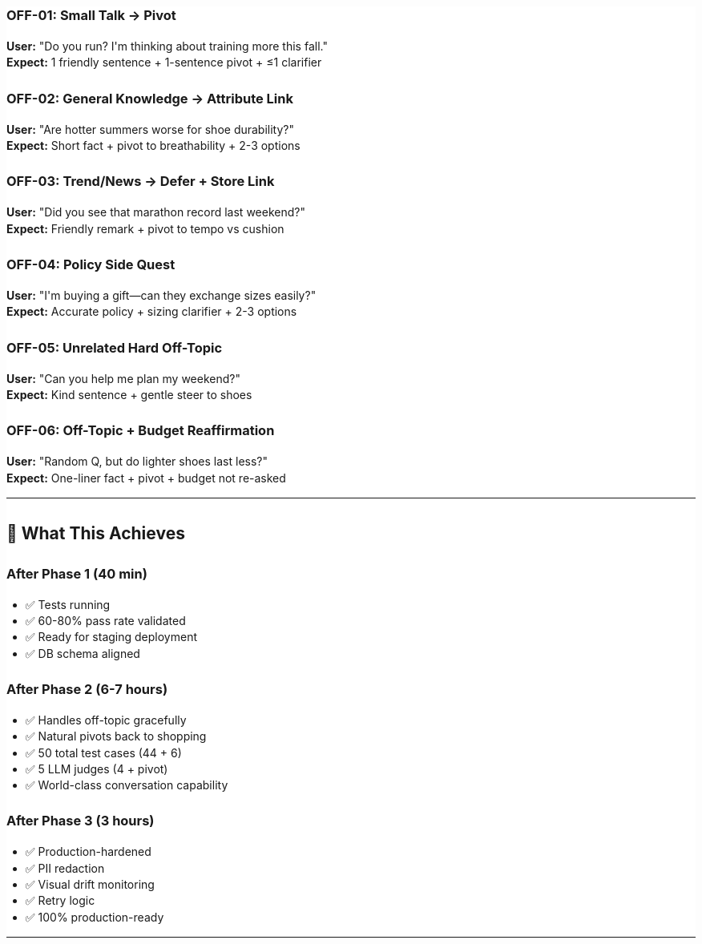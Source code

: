 ### OFF-01: Small Talk → Pivot
**User:** "Do you run? I'm thinking about training more this fall."  
**Expect:** 1 friendly sentence + 1-sentence pivot + ≤1 clarifier

### OFF-02: General Knowledge → Attribute Link
**User:** "Are hotter summers worse for shoe durability?"  
**Expect:** Short fact + pivot to breathability + 2-3 options

### OFF-03: Trend/News → Defer + Store Link
**User:** "Did you see that marathon record last weekend?"  
**Expect:** Friendly remark + pivot to tempo vs cushion

### OFF-04: Policy Side Quest
**User:** "I'm buying a gift—can they exchange sizes easily?"  
**Expect:** Accurate policy + sizing clarifier + 2-3 options

### OFF-05: Unrelated Hard Off-Topic
**User:** "Can you help me plan my weekend?"  
**Expect:** Kind sentence + gentle steer to shoes

### OFF-06: Off-Topic + Budget Reaffirmation
**User:** "Random Q, but do lighter shoes last less?"  
**Expect:** One-liner fact + pivot + budget not re-asked

---

## 💪 What This Achieves

### After Phase 1 (40 min)
- ✅ Tests running
- ✅ 60-80% pass rate validated
- ✅ Ready for staging deployment
- ✅ DB schema aligned

### After Phase 2 (6-7 hours)
- ✅ Handles off-topic gracefully
- ✅ Natural pivots back to shopping
- ✅ 50 total test cases (44 + 6)
- ✅ 5 LLM judges (4 + pivot)
- ✅ World-class conversation capability

### After Phase 3 (3 hours)
- ✅ Production-hardened
- ✅ PII redaction
- ✅ Visual drift monitoring
- ✅ Retry logic
- ✅ 100% production-ready

---
